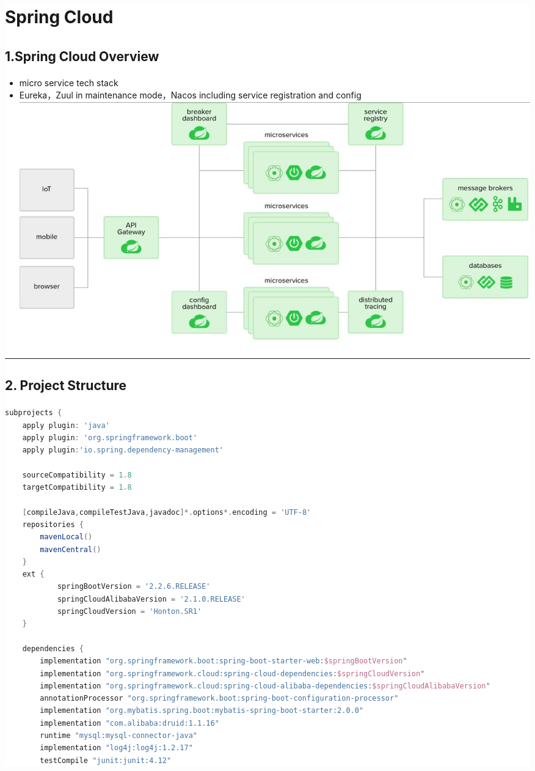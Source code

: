 # Spring Cloud

## 1.Spring Cloud Overview
- micro service tech stack
- Eureka，Zuul in maintenance mode，Nacos including service registration and config
![](./image/spring-cloud.jpg)
***

## 2. Project Structure
```groovy
subprojects {
    apply plugin: 'java'
    apply plugin: 'org.springframework.boot'
    apply plugin:'io.spring.dependency-management'

    sourceCompatibility = 1.8
    targetCompatibility = 1.8

    [compileJava,compileTestJava,javadoc]*.options*.encoding = 'UTF-8'
    repositories {
        mavenLocal()
        mavenCentral()
    }
    ext {
            springBootVersion = '2.2.6.RELEASE'
            springCloudAlibabaVersion = '2.1.0.RELEASE'
            springCloudVersion = 'Honton.SR1'
    }

    dependencies {
        implementation "org.springframework.boot:spring-boot-starter-web:$springBootVersion"
        implementation "org.springframework.cloud:spring-cloud-dependencies:$springCloudVersion"
        implementation "org.springframework.cloud:spring-cloud-alibaba-dependencies:$springCloudAlibabaVersion"
        annotationProcessor "org.springframework.boot:spring-boot-configuration-processor"
        implementation "org.mybatis.spring.boot:mybatis-spring-boot-starter:2.0.0"
        implementation "com.alibaba:druid:1.1.16"
        runtime "mysql:mysql-connector-java"
        implementation "log4j:log4j:1.2.17"
        testCompile "junit:junit:4.12"
```